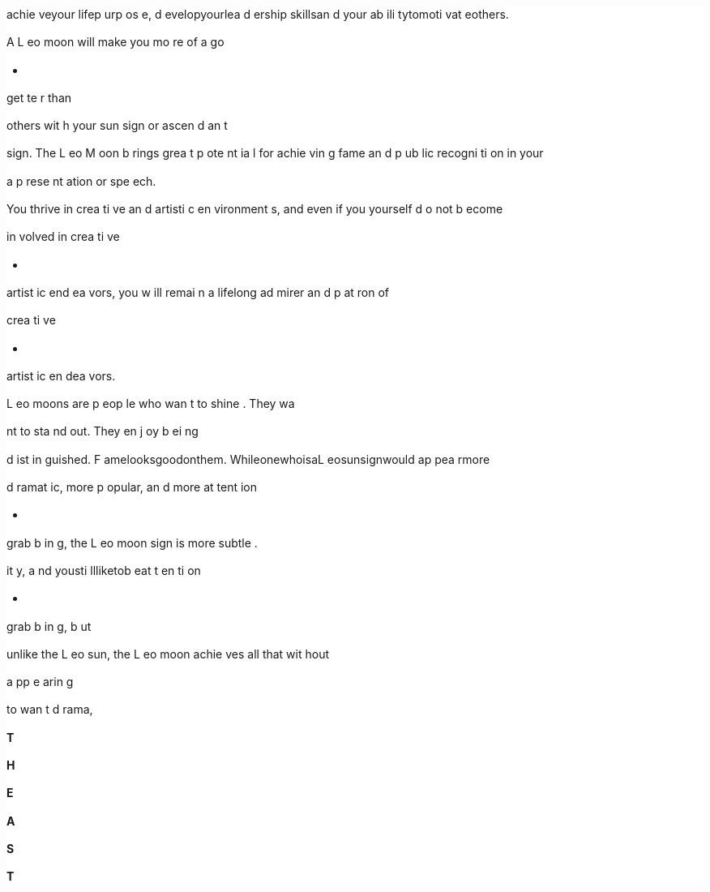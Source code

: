 achie veyour lifep urp os e, d evelopyourlea d ership skillsan d your ab ili tytomoti vat eothers.

A L eo moon will make you mo re of a go

-

get te r than

others wit h your sun sign or ascen d an t

sign. The L eo M oon b rings grea t p ote nt ia l for achie vin g fame an d p ub lic recogni ti on in your

a p rese nt ation or spe ech.

You thrive in crea ti ve an d artisti c en vironment s, and even if you yourself d o not b ecome

in volved in crea ti ve

-

artist ic end ea vors, you w ill remai n a lifelong ad mirer an d p at ron of

crea ti ve

-

artist ic en dea vors.

L eo moons are p eop le who wan t to shine . They wa

nt to sta nd out. They en j oy b ei ng

d ist in guished. F amelooksgoodonthem. WhileonewhoisaL eosunsignwould ap pea rmore

d ramat ic, more p opular, an d more at tent ion

-

grab b in g, the L eo moon sign is more subtle .

it y, a nd yousti llliketob eat t en ti on

-

grab b in g, b ut

unlike the L eo sun, the L eo moon achie ves all that wit hout

a pp e arin g

to wan t d rama,

**T**

**H**

**E**

**A**

**S**

**T**
